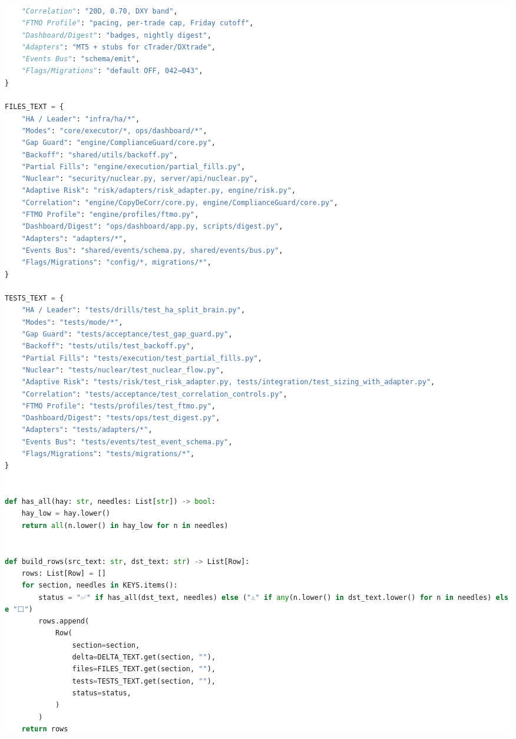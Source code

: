 ```python
    "Correlation": "20D, 0.70, DXY band",
    "FTMO Profile": "pacing, per-trade cap, Friday cutoff",
    "Dashboard/Digest": "badges, nightly digest",
    "Adapters": "MT5 + stubs for cTrader/DXtrade",
    "Events Bus": "schema/emit",
    "Flags/Migrations": "default OFF, 042→043",
}

FILES_TEXT = {
    "HA / Leader": "infra/ha/*",
    "Modes": "core/executor/*, ops/dashboard/*",
    "Gap Guard": "engine/ComplianceGuard/core.py",
    "Backoff": "shared/utils/backoff.py",
    "Partial Fills": "engine/execution/partial_fills.py",
    "Nuclear": "security/nuclear.py, server/api/nuclear.py",
    "Adaptive Risk": "risk/adapters/risk_adapter.py, engine/risk.py",
    "Correlation": "engine/CopyDeCorr/core.py, engine/ComplianceGuard/core.py",
    "FTMO Profile": "engine/profiles/ftmo.py",
    "Dashboard/Digest": "ops/dashboard/app.py, scripts/digest.py",
    "Adapters": "adapters/*",
    "Events Bus": "shared/events/schema.py, shared/events/bus.py",
    "Flags/Migrations": "config/*, migrations/*",
}

TESTS_TEXT = {
    "HA / Leader": "tests/drills/test_ha_split_brain.py",
    "Modes": "tests/mode/*",
    "Gap Guard": "tests/acceptance/test_gap_guard.py",
    "Backoff": "tests/utils/test_backoff.py",
    "Partial Fills": "tests/execution/test_partial_fills.py",
    "Nuclear": "tests/nuclear/test_nuclear_flow.py",
    "Adaptive Risk": "tests/risk/test_risk_adapter.py, tests/integration/test_sizing_with_adapter.py",
    "Correlation": "tests/acceptance/test_correlation_controls.py",
    "FTMO Profile": "tests/profiles/test_ftmo.py",
    "Dashboard/Digest": "tests/ops/test_digest.py",
    "Adapters": "tests/adapters/*",
    "Events Bus": "tests/events/test_event_schema.py",
    "Flags/Migrations": "tests/migrations/*",
}


def has_all(hay: str, needles: List[str]) -> bool:
    hay_low = hay.lower()
    return all(n.lower() in hay_low for n in needles)


def build_rows(src_text: str, dst_text: str) -> List[Row]:
    rows: List[Row] = []
    for section, needles in KEYS.items():
        status = "✅" if has_all(dst_text, needles) else ("⚠️" if any(n.lower() in dst_text.lower() for n in needles) else "⬜")
        rows.append(
            Row(
                section=section,
                delta=DELTA_TEXT.get(section, ""),
                files=FILES_TEXT.get(section, ""),
                tests=TESTS_TEXT.get(section, ""),
                status=status,
            )
        )
    return rows

```